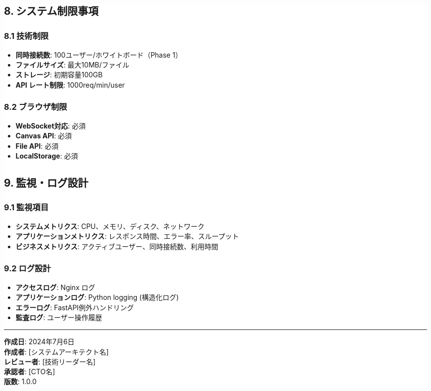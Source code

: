 ## 8. システム制限事項

### 8.1 技術制限
- **同時接続数**: 100ユーザー/ホワイトボード（Phase 1）
- **ファイルサイズ**: 最大10MB/ファイル
- **ストレージ**: 初期容量100GB
- **API レート制限**: 1000req/min/user

### 8.2 ブラウザ制限
- **WebSocket対応**: 必須
- **Canvas API**: 必須
- **File API**: 必須
- **LocalStorage**: 必須

## 9. 監視・ログ設計

### 9.1 監視項目
- **システムメトリクス**: CPU、メモリ、ディスク、ネットワーク
- **アプリケーションメトリクス**: レスポンス時間、エラー率、スループット
- **ビジネスメトリクス**: アクティブユーザー、同時接続数、利用時間

### 9.2 ログ設計
- **アクセスログ**: Nginx ログ
- **アプリケーションログ**: Python logging (構造化ログ)
- **エラーログ**: FastAPI例外ハンドリング
- **監査ログ**: ユーザー操作履歴

---
**作成日**: 2024年7月6日  
**作成者**: [システムアーキテクト名]  
**レビュー者**: [技術リーダー名]  
**承認者**: [CTO名]  
**版数**: 1.0.0
